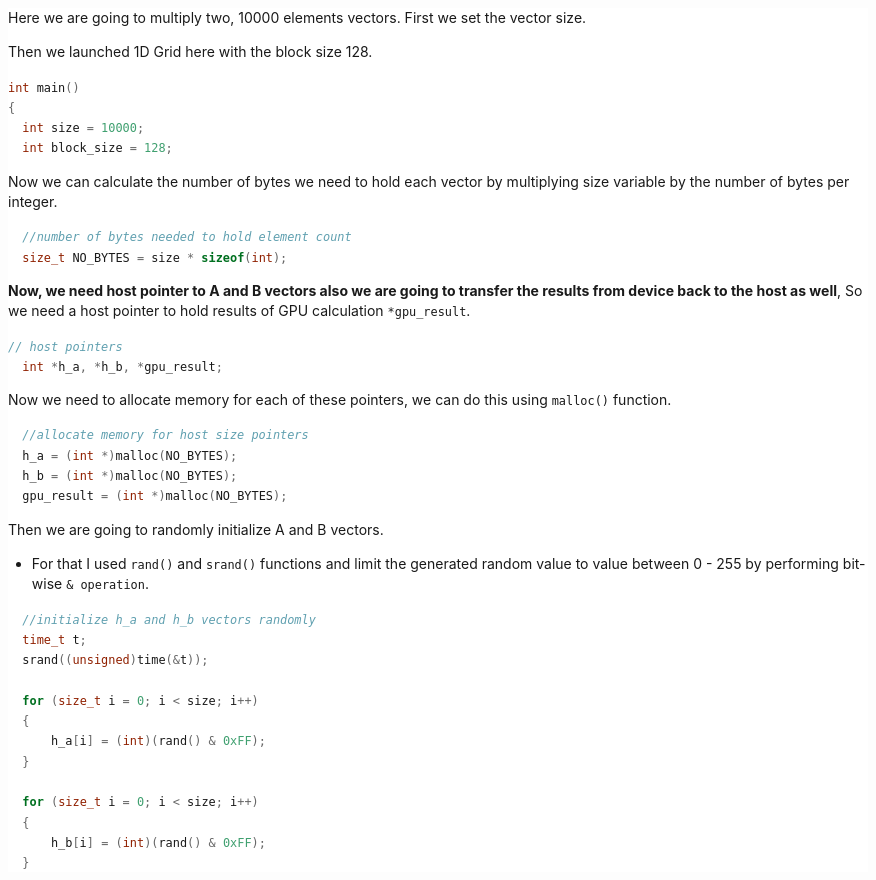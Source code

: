   Here we are going to multiply two, 10000 elements vectors. First we set the vector size.

  Then we launched 1D Grid here with the block size 128.

  ```c++
  int main()
  {
  	int size = 10000;
  	int block_size = 128;
  ```

  Now we can calculate the number of bytes we need to hold each vector by multiplying size variable by the number of bytes per integer.

  ```c++
  	//number of bytes needed to hold element count
  	size_t NO_BYTES = size * sizeof(int);
  ```

  **Now, we need host pointer to A and B vectors also we are going to transfer the results from device back to the host as well**, So we need a host pointer to hold results of GPU calculation `*gpu_result`.

  ```c++
  // host pointers
  	int *h_a, *h_b, *gpu_result;
  ```

  Now we need to allocate memory for each of these pointers, we can do this using `malloc()` function.

  ```c++
  	//allocate memory for host size pointers
  	h_a = (int *)malloc(NO_BYTES);
  	h_b = (int *)malloc(NO_BYTES);
  	gpu_result = (int *)malloc(NO_BYTES);
  ```

  Then we are going to randomly initialize A and B vectors.

  - For that I used `rand()` and `srand()` functions and limit the generated random value to value between 0 - 255 by performing bit-wise `& operation`.

  ```c++
  	//initialize h_a and h_b vectors randomly
  	time_t t;
  	srand((unsigned)time(&t));
  
  	for (size_t i = 0; i < size; i++)
  	{
  		h_a[i] = (int)(rand() & 0xFF);
  	}
  
  	for (size_t i = 0; i < size; i++)
  	{
  		h_b[i] = (int)(rand() & 0xFF);
  	}
  ```
